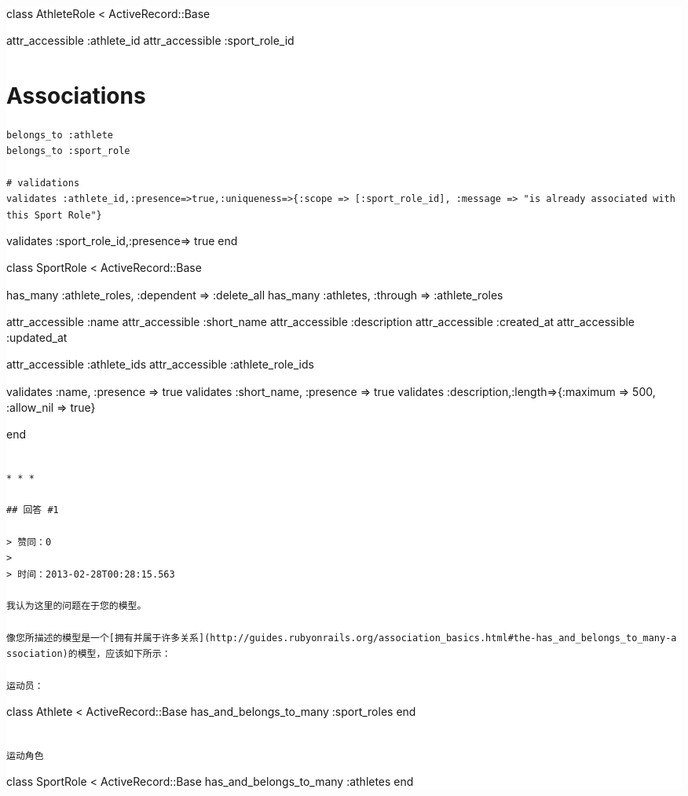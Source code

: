 class AthleteRole < ActiveRecord::Base

  attr_accessible :athlete_id
  attr_accessible :sport_role_id

  # Associations
    belongs_to :athlete
    belongs_to :sport_role

    # validations
    validates :athlete_id,:presence=>true,:uniqueness=>{:scope => [:sport_role_id], :message => "is already associated with this Sport Role"}
  validates :sport_role_id,:presence=> true
end

class SportRole < ActiveRecord::Base

  has_many :athlete_roles, :dependent => :delete_all
  has_many :athletes, :through => :athlete_roles

  attr_accessible :name
  attr_accessible :short_name
  attr_accessible :description
  attr_accessible :created_at
  attr_accessible :updated_at

  attr_accessible :athlete_ids
  attr_accessible :athlete_role_ids

  validates :name, :presence => true
  validates :short_name, :presence => true
  validates :description,:length=>{:maximum => 500, :allow_nil => true}

end 
```

* * *

## 回答 #1

> 赞同：0
> 
> 时间：2013-02-28T00:28:15.563

我认为这里的问题在于您的模型。

像您所描述的模型是一个[拥有并属于许多关系](http://guides.rubyonrails.org/association_basics.html#the-has_and_belongs_to_many-association)的模型，应该如下所示：

运动员：

```
class Athlete < ActiveRecord::Base
  has_and_belongs_to_many :sport_roles
end 
```

运动角色

```
class SportRole < ActiveRecord::Base
  has_and_belongs_to_many :athletes
end 
```

```